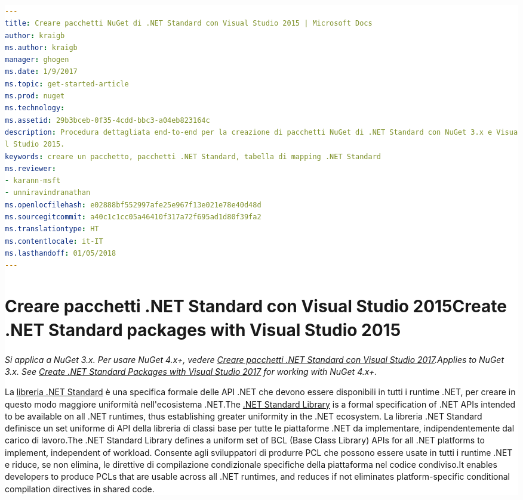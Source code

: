 ```yaml
---
title: Creare pacchetti NuGet di .NET Standard con Visual Studio 2015 | Microsoft Docs
author: kraigb
ms.author: kraigb
manager: ghogen
ms.date: 1/9/2017
ms.topic: get-started-article
ms.prod: nuget
ms.technology: 
ms.assetid: 29b3bceb-0f35-4cdd-bbc3-a04eb823164c
description: Procedura dettagliata end-to-end per la creazione di pacchetti NuGet di .NET Standard con NuGet 3.x e Visual Studio 2015.
keywords: creare un pacchetto, pacchetti .NET Standard, tabella di mapping .NET Standard
ms.reviewer:
- karann-msft
- unniravindranathan
ms.openlocfilehash: e02888bf552997afe25e967f13e021e78e40d48d
ms.sourcegitcommit: a40c1c1cc05a46410f317a72f695ad1d80f39fa2
ms.translationtype: HT
ms.contentlocale: it-IT
ms.lasthandoff: 01/05/2018
---
```

# <a name="create-net-standard-packages-with-visual-studio-2015"></a><span data-ttu-id="ccd99-104">Creare pacchetti .NET Standard con Visual Studio 2015</span><span class="sxs-lookup"><span data-stu-id="ccd99-104">Create .NET Standard packages with Visual Studio 2015</span></span>

<span data-ttu-id="ccd99-105">*Si applica a NuGet 3.x. Per usare NuGet 4.x+, vedere [Creare pacchetti .NET Standard con Visual Studio 2017](../guides/create-net-standard-packages-vs2017.md).*</span><span class="sxs-lookup"><span data-stu-id="ccd99-105">*Applies to NuGet 3.x. See [Create .NET Standard Packages with Visual Studio 2017](../guides/create-net-standard-packages-vs2017.md) for working with NuGet 4.x+.*</span></span>

<span data-ttu-id="ccd99-106">La [libreria .NET Standard](/dotnet/articles/standard/library) è una specifica formale delle API .NET che devono essere disponibili in tutti i runtime .NET, per creare in questo modo maggiore uniformità nell'ecosistema .NET.</span><span class="sxs-lookup"><span data-stu-id="ccd99-106">The [.NET Standard Library](/dotnet/articles/standard/library) is a formal specification of .NET APIs intended to be available on all .NET runtimes, thus establishing greater uniformity in the .NET ecosystem.</span></span> <span data-ttu-id="ccd99-107">La libreria .NET Standard definisce un set uniforme di API della libreria di classi base per tutte le piattaforme .NET da implementare, indipendentemente dal carico di lavoro.</span><span class="sxs-lookup"><span data-stu-id="ccd99-107">The .NET Standard Library defines a uniform set of BCL (Base Class Library) APIs for all .NET platforms to implement, independent of workload.</span></span> <span data-ttu-id="ccd99-108">Consente agli sviluppatori di produrre PCL che possono essere usate in tutti i runtime .NET e riduce, se non elimina, le direttive di compilazione condizionale specifiche della piattaforma nel codice condiviso.</span><span class="sxs-lookup"><span data-stu-id="ccd99-108">It enables developers to produce PCLs that are usable across all .NET runtimes, and reduces if not eliminates platform-specific conditional compilation directives in shared code.</span></span>
